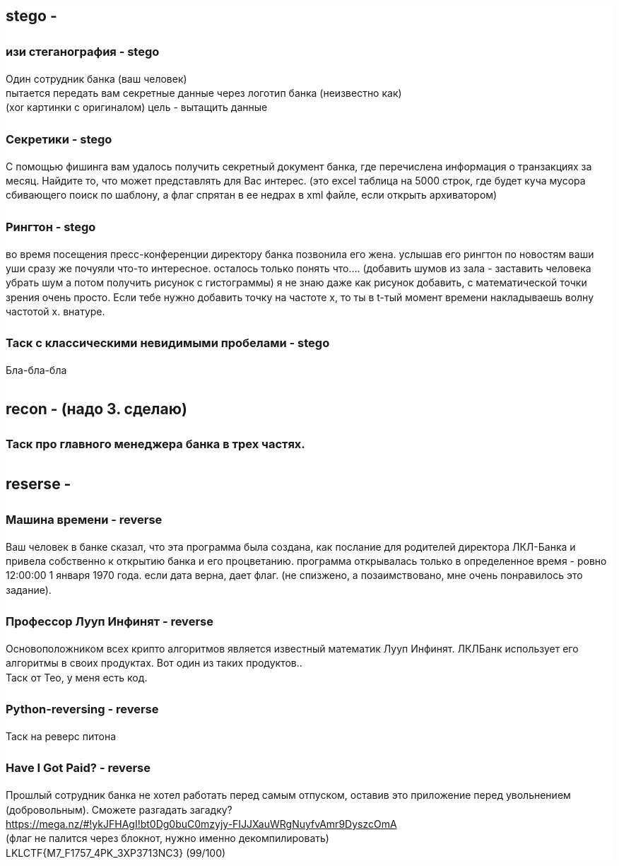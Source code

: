 ## stego - 
### изи стеганография - stego
Один сотрудник банка (ваш человек)  
пытается передать вам секретные данные через логотип банка (неизвестно как)  
(xor картинки с оригиналом) цель - вытащить данные  

### Секретики - stego
С помощью фишинга вам удалось получить секретный документ банка, где перечислена информация о транзакциях за месяц. Найдите то, что может представлять для Вас интерес. (это excel таблица на 5000 строк, где будет куча мусора сбивающего поиск по шаблону, а флаг спрятан в ее недрах в xml файле, если открыть архиватором)  

### Рингтон - stego
во время посещения пресс-конференции директору банка позвонила его жена. услышав его рингтон по новостям ваши уши сразу же почуяли что-то интересное. осталось только понять что…. (добавить шумов из зала - заставить человека убрать шум а потом получить рисунок с гистограммы) я не знаю даже как рисунок добавить, с математической точки зрения очень просто. Если тебе нужно добавить точку на частоте x, то ты в t-тый момент времени накладываешь волну частотой x. внатуре.

### Таск с классическими невидимыми пробелами - stego
Бла-бла-бла


## recon - (надо 3. сделаю)
### Таск про главного менеджера банка в трех частях.

## reserse - 
### Машина времени - reverse
Ваш человек в банке сказал, что эта программа была создана, как послание для родителей директора ЛКЛ-Банка и привела собственно к открытию банка и его процветанию. программа открывалась только в определенное время - ровно 12:00:00 1 января 1970 года. если дата верна, дает флаг. (не спизжено, а позаимствовано, мне очень понравилось это задание). 

### Профессор Лууп Инфинят - reverse
Основоположником всех крипто алгоритмов является известный математик Лууп Инфинят. ЛКЛБанк использует его алгоритмы в своих продуктах. Вот один из таких продуктов..   
Таск от Тео, у меня есть код. 

### Python-reversing - reverse
Таск на реверс питона

### Have I Got Paid? - reverse
Прошлый сотрудник банка не хотел работать перед самым отпуском, оставив это приложение перед увольнением (добровольным). Сможете разгадать загадку?  
https://mega.nz/#!ykJFHAgI!bt0Dg0buC0mzyjy-FIJJXauWRgNuyfvAmr9DyszcOmA  
(флаг не палится через блокнот, нужно именно декомпилировать)  
LKLCTF{M7_F1757_4PK_3XP3713NC3} (99/100)  
